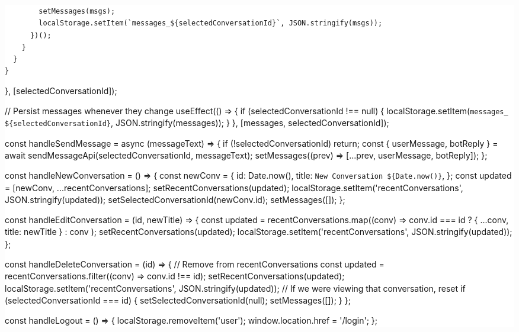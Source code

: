             setMessages(msgs);
            localStorage.setItem(`messages_${selectedConversationId}`, JSON.stringify(msgs));
          })();
        }
      }
    }
  }, [selectedConversationId]);

  // Persist messages whenever they change
  useEffect(() => {
    if (selectedConversationId !== null) {
      localStorage.setItem(`messages_${selectedConversationId}`, JSON.stringify(messages));
    }
  }, [messages, selectedConversationId]);

  const handleSendMessage = async (messageText) => {
    if (!selectedConversationId) return;
    const { userMessage, botReply } = await sendMessageApi(selectedConversationId, messageText);
    setMessages((prev) => [...prev, userMessage, botReply]);
  };

  const handleNewConversation = () => {
    const newConv = {
      id: Date.now(),
      title: `New Conversation ${Date.now()}`,
    };
    const updated = [newConv, ...recentConversations];
    setRecentConversations(updated);
    localStorage.setItem('recentConversations', JSON.stringify(updated));
    setSelectedConversationId(newConv.id);
    setMessages([]);
  };

  const handleEditConversation = (id, newTitle) => {
    const updated = recentConversations.map((conv) =>
      conv.id === id ? { ...conv, title: newTitle } : conv
    );
    setRecentConversations(updated);
    localStorage.setItem('recentConversations', JSON.stringify(updated));
  };

  const handleDeleteConversation = (id) => {
    // Remove from recentConversations
    const updated = recentConversations.filter((conv) => conv.id !== id);
    setRecentConversations(updated);
    localStorage.setItem('recentConversations', JSON.stringify(updated));
    // If we were viewing that conversation, reset
    if (selectedConversationId === id) {
      setSelectedConversationId(null);
      setMessages([]);
    }
  };

  const handleLogout = () => {
    localStorage.removeItem('user');
    window.location.href = '/login';
  };
